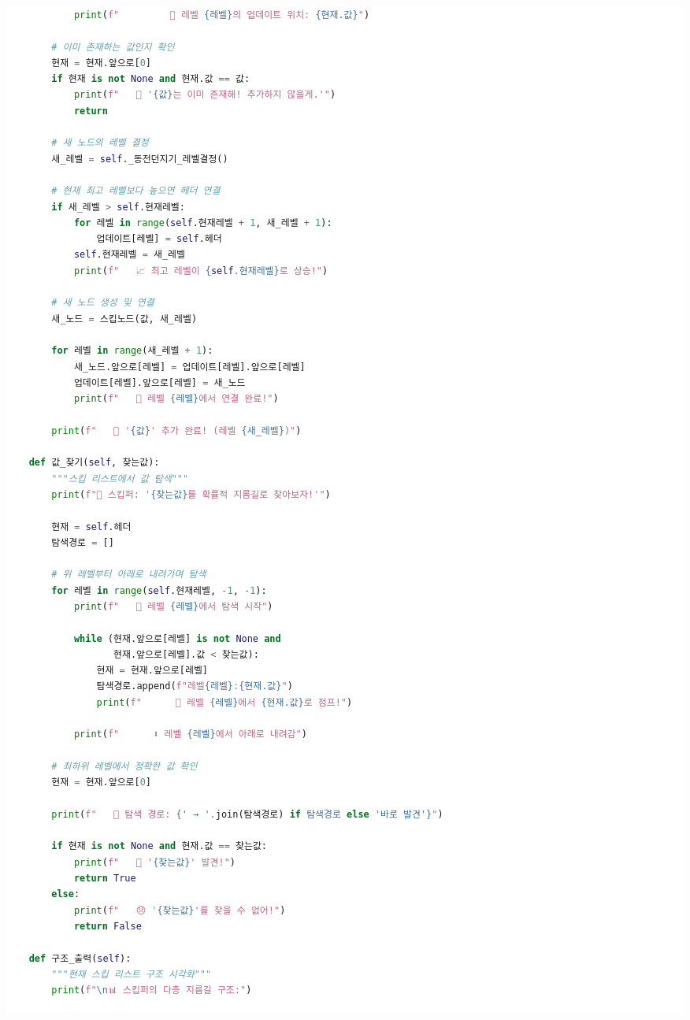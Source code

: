 ```python
            print(f"         📌 레벨 {레벨}의 업데이트 위치: {현재.값}")
        
        # 이미 존재하는 값인지 확인
        현재 = 현재.앞으로[0]
        if 현재 is not None and 현재.값 == 값:
            print(f"   🔄 '{값}는 이미 존재해! 추가하지 않을게.'")
            return
        
        # 새 노드의 레벨 결정
        새_레벨 = self._동전던지기_레벨결정()
        
        # 현재 최고 레벨보다 높으면 헤더 연결
        if 새_레벨 > self.현재레벨:
            for 레벨 in range(self.현재레벨 + 1, 새_레벨 + 1):
                업데이트[레벨] = self.헤더
            self.현재레벨 = 새_레벨
            print(f"   📈 최고 레벨이 {self.현재레벨}로 상승!")
        
        # 새 노드 생성 및 연결
        새_노드 = 스킵노드(값, 새_레벨)
        
        for 레벨 in range(새_레벨 + 1):
            새_노드.앞으로[레벨] = 업데이트[레벨].앞으로[레벨]
            업데이트[레벨].앞으로[레벨] = 새_노드
            print(f"   🔗 레벨 {레벨}에서 연결 완료!")
        
        print(f"   🎉 '{값}' 추가 완료! (레벨 {새_레벨})")
    
    def 값_찾기(self, 찾는값):
        """스킵 리스트에서 값 탐색"""
        print(f"🎯 스킵퍼: '{찾는값}를 확률적 지름길로 찾아보자!'")
        
        현재 = self.헤더
        탐색경로 = []
        
        # 위 레벨부터 아래로 내려가며 탐색
        for 레벨 in range(self.현재레벨, -1, -1):
            print(f"   📍 레벨 {레벨}에서 탐색 시작")
            
            while (현재.앞으로[레벨] is not None and 
                   현재.앞으로[레벨].값 < 찾는값):
                현재 = 현재.앞으로[레벨]  
                탐색경로.append(f"레벨{레벨}:{현재.값}")
                print(f"      🏃 레벨 {레벨}에서 {현재.값}로 점프!")
            
            print(f"      ⬇️ 레벨 {레벨}에서 아래로 내려감")
        
        # 최하위 레벨에서 정확한 값 확인
        현재 = 현재.앞으로[0]
        
        print(f"   🎯 탐색 경로: {' → '.join(탐색경로) if 탐색경로 else '바로 발견'}")
        
        if 현재 is not None and 현재.값 == 찾는값:
            print(f"   🎉 '{찾는값}' 발견!")
            return True
        else:
            print(f"   😞 '{찾는값}'를 찾을 수 없어!")
            return False
    
    def 구조_출력(self):
        """현재 스킵 리스트 구조 시각화"""
        print(f"\n📊 스킵퍼의 다층 지름길 구조:")
        
```